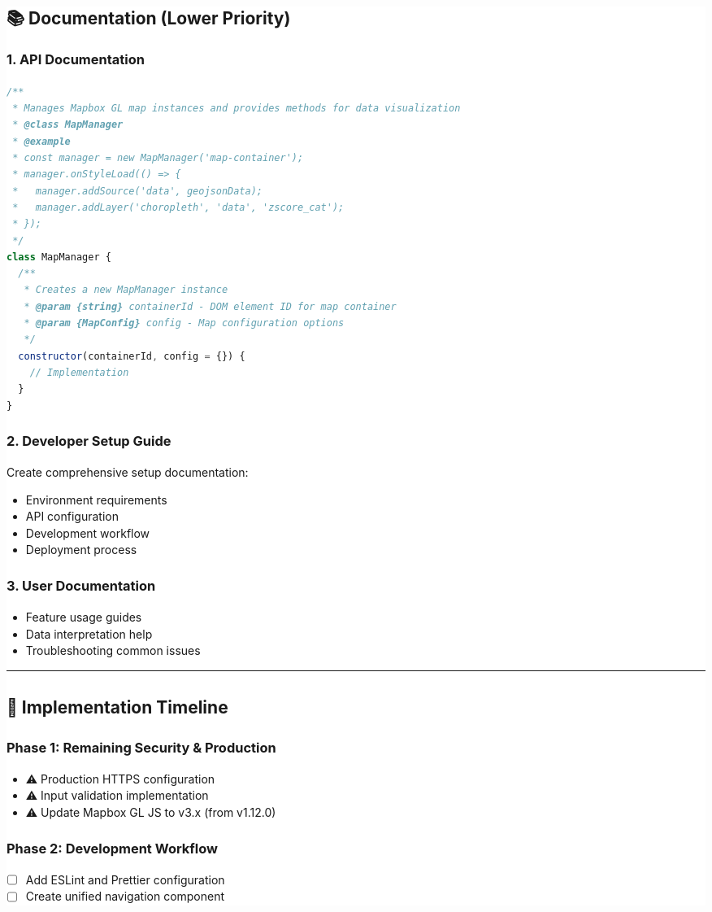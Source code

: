 ## 📚 Documentation (Lower Priority)

### 1. API Documentation
```javascript
/**
 * Manages Mapbox GL map instances and provides methods for data visualization
 * @class MapManager
 * @example
 * const manager = new MapManager('map-container');
 * manager.onStyleLoad(() => {
 *   manager.addSource('data', geojsonData);
 *   manager.addLayer('choropleth', 'data', 'zscore_cat');
 * });
 */
class MapManager {
  /**
   * Creates a new MapManager instance
   * @param {string} containerId - DOM element ID for map container
   * @param {MapConfig} config - Map configuration options
   */
  constructor(containerId, config = {}) {
    // Implementation
  }
}
```

### 2. Developer Setup Guide
Create comprehensive setup documentation:
- Environment requirements
- API configuration
- Development workflow
- Deployment process

### 3. User Documentation
- Feature usage guides
- Data interpretation help
- Troubleshooting common issues

---

## 🚀 Implementation Timeline

### Phase 1: Remaining Security & Production
- ⚠️ Production HTTPS configuration
- ⚠️ Input validation implementation
- ⚠️ Update Mapbox GL JS to v3.x (from v1.12.0)

### Phase 2: Development Workflow
- [ ] Add ESLint and Prettier configuration
- [ ] Create unified navigation component
